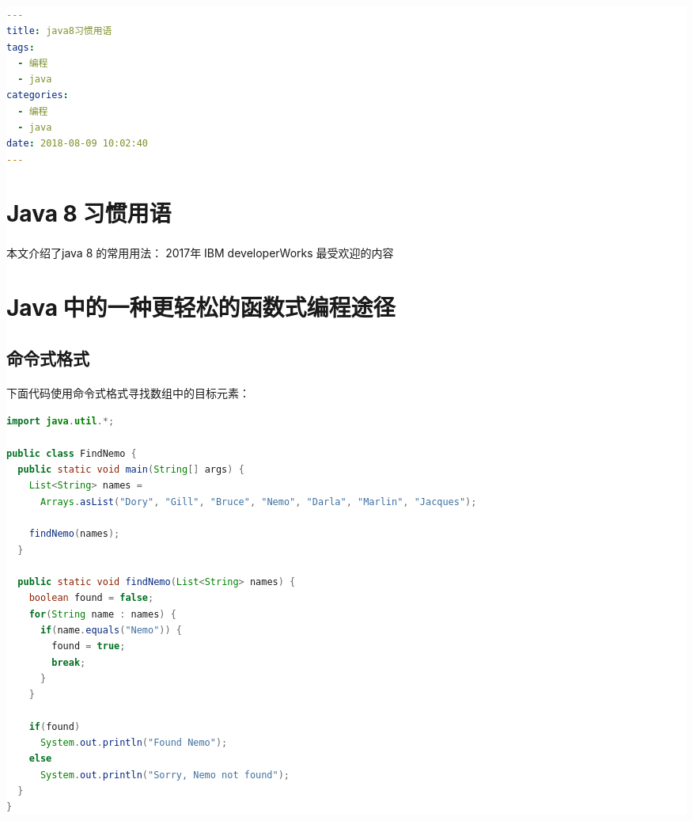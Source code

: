 ```yaml
---
title: java8习惯用语
tags:
  - 编程
  - java
categories:
  - 编程
  - java
date: 2018-08-09 10:02:40
---
```


# Java 8 习惯用语

本文介绍了java 8 的常用用法： 2017年 IBM developerWorks 最受欢迎的内容

# Java 中的一种更轻松的函数式编程途径

## 命令式格式

下面代码使用命令式格式寻找数组中的目标元素：
``` java
import java.util.*;
 
public class FindNemo {
  public static void main(String[] args) {
    List<String> names = 
      Arrays.asList("Dory", "Gill", "Bruce", "Nemo", "Darla", "Marlin", "Jacques");
 
    findNemo(names);
  }                 
   
  public static void findNemo(List<String> names) {
    boolean found = false;
    for(String name : names) {
      if(name.equals("Nemo")) {
        found = true;
        break;
      }
    }
     
    if(found)
      System.out.println("Found Nemo");
    else
      System.out.println("Sorry, Nemo not found");
  }
}

```
